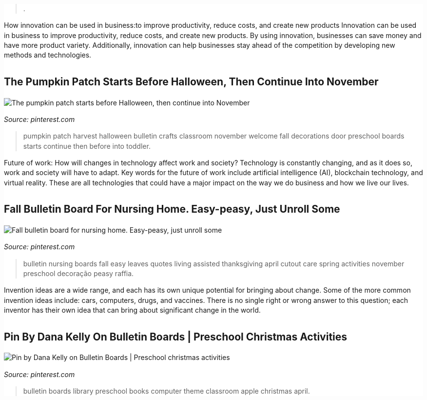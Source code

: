 >. 

	

How innovation can be used in business:to improve productivity, reduce costs, and create new products
Innovation can be used in business to improve productivity, reduce costs, and create new products. By using innovation, businesses can save money and have more product variety. Additionally, innovation can help businesses stay ahead of the competition by developing new methods and technologies.

    
## The Pumpkin Patch Starts Before Halloween, Then Continue Into November

<img loading=lazy src="https://i.pinimg.com/originals/67/de/73/67de739a75974d0f1e9e1a2316255f8d.jpg" onerror="this.onerror=null;this.src='https://tse1.mm.bing.net/th?id=OIP.B0N_jdkqsypNqbdPxRqcpQHaFj&amp;pid=15.1';" alt="The pumpkin patch starts before Halloween, then continue into November">

_Source: pinterest.com_

>pumpkin patch harvest halloween bulletin crafts classroom november welcome fall decorations door preschool boards starts continue then before into toddler. 

	

Future of work: How will changes in technology affect work and society?
Technology is constantly changing, and as it does so, work and society will have to adapt. Key words for the future of work include artificial intelligence (AI), blockchain technology, and virtual reality. These are all technologies that could have a major impact on the way we do business and how we live our lives.

    
## Fall Bulletin Board For Nursing Home. Easy-peasy, Just Unroll Some

<img loading=lazy src="https://s-media-cache-ak0.pinimg.com/736x/36/1b/15/361b15022dca35bbcb071dcdb27c404a.jpg" onerror="this.onerror=null;this.src='https://tse2.mm.bing.net/th?id=OIP.ua3X61lyRqgUibc5kKFJ0gHaJ3&amp;pid=15.1';" alt="Fall bulletin board for nursing home. Easy-peasy, just unroll some">

_Source: pinterest.com_

>bulletin nursing boards fall easy leaves quotes living assisted thanksgiving april cutout care spring activities november preschool decoração peasy raffia. 

	

Invention ideas are a wide range, and each has its own unique potential for bringing about change. Some of the more common invention ideas include: cars, computers, drugs, and vaccines. There is no single right or wrong answer to this question; each inventor has their own idea that can bring about significant change in the world.

    
## Pin By Dana Kelly On Bulletin Boards | Preschool Christmas Activities

<img loading=lazy src="https://i.pinimg.com/originals/9e/6a/c3/9e6ac3f72ee9471a8f0ef8a3803d333a.jpg" onerror="this.onerror=null;this.src='https://tse4.mm.bing.net/th?id=OIP.lpCHoylSF7bbUK6vHlsMPAHaFj&amp;pid=15.1';" alt="Pin by Dana Kelly on Bulletin Boards | Preschool christmas activities">

_Source: pinterest.com_

>bulletin boards library preschool books computer theme classroom apple christmas april. 
